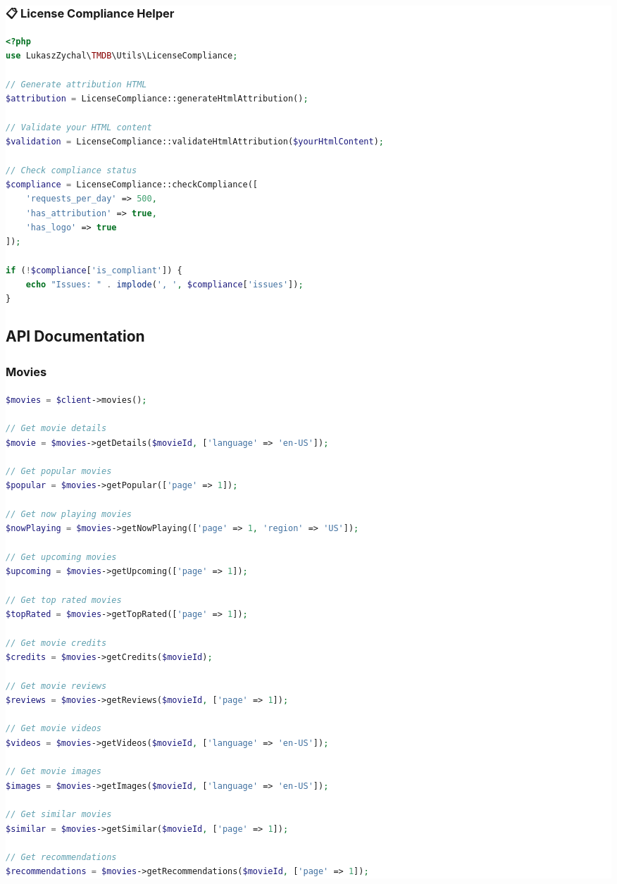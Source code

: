 
### 📋 License Compliance Helper

```php
<?php
use LukaszZychal\TMDB\Utils\LicenseCompliance;

// Generate attribution HTML
$attribution = LicenseCompliance::generateHtmlAttribution();

// Validate your HTML content
$validation = LicenseCompliance::validateHtmlAttribution($yourHtmlContent);

// Check compliance status
$compliance = LicenseCompliance::checkCompliance([
    'requests_per_day' => 500,
    'has_attribution' => true,
    'has_logo' => true
]);

if (!$compliance['is_compliant']) {
    echo "Issues: " . implode(', ', $compliance['issues']);
}
```

## API Documentation

### Movies

```php
$movies = $client->movies();

// Get movie details
$movie = $movies->getDetails($movieId, ['language' => 'en-US']);

// Get popular movies
$popular = $movies->getPopular(['page' => 1]);

// Get now playing movies
$nowPlaying = $movies->getNowPlaying(['page' => 1, 'region' => 'US']);

// Get upcoming movies
$upcoming = $movies->getUpcoming(['page' => 1]);

// Get top rated movies
$topRated = $movies->getTopRated(['page' => 1]);

// Get movie credits
$credits = $movies->getCredits($movieId);

// Get movie reviews
$reviews = $movies->getReviews($movieId, ['page' => 1]);

// Get movie videos
$videos = $movies->getVideos($movieId, ['language' => 'en-US']);

// Get movie images
$images = $movies->getImages($movieId, ['language' => 'en-US']);

// Get similar movies
$similar = $movies->getSimilar($movieId, ['page' => 1]);

// Get recommendations
$recommendations = $movies->getRecommendations($movieId, ['page' => 1]);
```